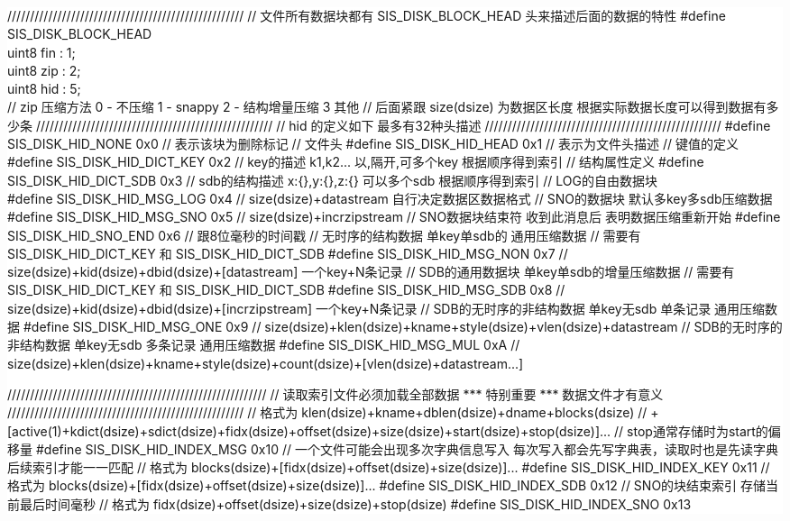 ////////////////////////////////////////////////////
// 文件所有数据块都有 SIS_DISK_BLOCK_HEAD 头来描述后面的数据的特性
#define SIS_DISK_BLOCK_HEAD  \
		uint8 fin : 1;    \
		uint8 zip : 2;    \
		uint8 hid : 5;    \
// zip 压缩方法 0 - 不压缩 1 - snappy 2 - 结构增量压缩 3 其他
// 后面紧跟 size(dsize) 为数据区长度 根据实际数据长度可以得到数据有多少条
////////////////////////////////////////////////////
// hid 的定义如下 最多有32种头描述
////////////////////////////////////////////////////
#define  SIS_DISK_HID_NONE        0x0  // 表示该块为删除标记
// 文件头
#define  SIS_DISK_HID_HEAD        0x1  // 表示为文件头描述
// 键值的定义
#define  SIS_DISK_HID_DICT_KEY    0x2  // key的描述 k1,k2... 以,隔开,可多个key 根据顺序得到索引
// 结构属性定义
#define  SIS_DISK_HID_DICT_SDB    0x3  // sdb的结构描述 x:{},y:{},z:{} 可以多个sdb 根据顺序得到索引
// LOG的自由数据块                    
#define  SIS_DISK_HID_MSG_LOG     0x4  // size(dsize)+datastream 自行决定数据区数据格式
// SNO的数据块 默认多key多sdb压缩数据   
#define  SIS_DISK_HID_MSG_SNO     0x5  // size(dsize)+incrzipstream 
// SNO数据块结束符 收到此消息后 表明数据压缩重新开始
#define  SIS_DISK_HID_SNO_END     0x6  // 跟8位毫秒的时间戳
// 无时序的结构数据 单key单sdb的 通用压缩数据
// 需要有 SIS_DISK_HID_DICT_KEY 和 SIS_DISK_HID_DICT_SDB
#define  SIS_DISK_HID_MSG_NON     0x7  // size(dsize)+kid(dsize)+dbid(dsize)+[datastream] 一个key+N条记录
// SDB的通用数据块 单key单sdb的增量压缩数据
// 需要有 SIS_DISK_HID_DICT_KEY 和 SIS_DISK_HID_DICT_SDB
#define  SIS_DISK_HID_MSG_SDB     0x8  // size(dsize)+kid(dsize)+dbid(dsize)+[incrzipstream] 一个key+N条记录
// SDB的无时序的非结构数据 单key无sdb 单条记录 通用压缩数据
#define  SIS_DISK_HID_MSG_ONE     0x9  // size(dsize)+klen(dsize)+kname+style(dsize)+vlen(dsize)+datastream
// SDB的无时序的非结构数据 单key无sdb 多条记录 通用压缩数据
#define  SIS_DISK_HID_MSG_MUL     0xA  // size(dsize)+klen(dsize)+kname+style(dsize)+count(dsize)+[vlen(dsize)+datastream...]

/////////////////////////////////////////////////////////
// 读取索引文件必须加载全部数据 *** 特别重要 *** 数据文件才有意义
////////////////////////////////////////////////////
// 格式为 klen(dsize)+kname+dblen(dsize)+dname+blocks(dsize)
//         +[active(1)+kdict(dsize)+sdict(dsize)+fidx(dsize)+offset(dsize)+size(dsize)+start(dsize)+stop(dsize)]...
// stop通常存储时为start的偏移量
#define  SIS_DISK_HID_INDEX_MSG   0x10 
// 一个文件可能会出现多次字典信息写入 每次写入都会先写字典表，读取时也是先读字典 后续索引才能一一匹配
// 格式为 blocks(dsize)+[fidx(dsize)+offset(dsize)+size(dsize)]...
#define  SIS_DISK_HID_INDEX_KEY   0x11
// 格式为 blocks(dsize)+[fidx(dsize)+offset(dsize)+size(dsize)]...
#define  SIS_DISK_HID_INDEX_SDB   0x12
// SNO的块结束索引 存储当前最后时间毫秒
// 格式为 fidx(dsize)+offset(dsize)+size(dsize)+stop(dsize)
#define  SIS_DISK_HID_INDEX_SNO   0x13 
